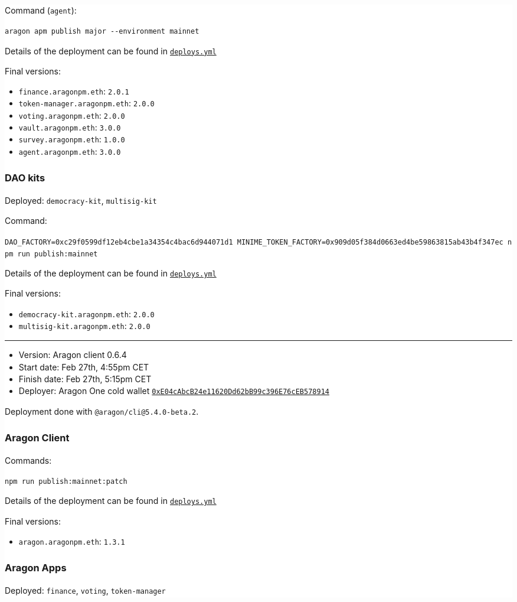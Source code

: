 Command (`agent`):
```
aragon apm publish major --environment mainnet
```

Details of the deployment can be found in [`deploys.yml`](./deploys.yml)

Final versions:

- `finance.aragonpm.eth`: `2.0.1`
- `token-manager.aragonpm.eth`: `2.0.0`
- `voting.aragonpm.eth`: `2.0.0`
- `vault.aragonpm.eth`: `3.0.0`
- `survey.aragonpm.eth`: `1.0.0`
- `agent.aragonpm.eth`: `3.0.0`

### DAO kits

Deployed: `democracy-kit`, `multisig-kit`

Command:
```
DAO_FACTORY=0xc29f0599df12eb4cbe1a34354c4bac6d944071d1 MINIME_TOKEN_FACTORY=0x909d05f384d0663ed4be59863815ab43b4f347ec npm run publish:mainnet
```

Details of the deployment can be found in [`deploys.yml`](./deploys.yml)

Final versions:

- `democracy-kit.aragonpm.eth`: `2.0.0`
- `multisig-kit.aragonpm.eth`: `2.0.0`

-----------

- Version: Aragon client 0.6.4
- Start date: Feb 27th, 4:55pm CET
- Finish date: Feb 27th, 5:15pm CET
- Deployer: Aragon One cold wallet [`0xE04cAbcB24e11620Dd62bB99c396E76cEB578914`](https://etherscan.io/address/0xE04cAbcB24e11620Dd62bB99c396E76cEB578914)

Deployment done with `@aragon/cli@5.4.0-beta.2`.

### Aragon Client

Commands:
```
npm run publish:mainnet:patch
```

Details of the deployment can be found in [`deploys.yml`](./deploys.yml)

Final versions:

- `aragon.aragonpm.eth`: `1.3.1`

### Aragon Apps

Deployed: `finance`, `voting`, `token-manager`
